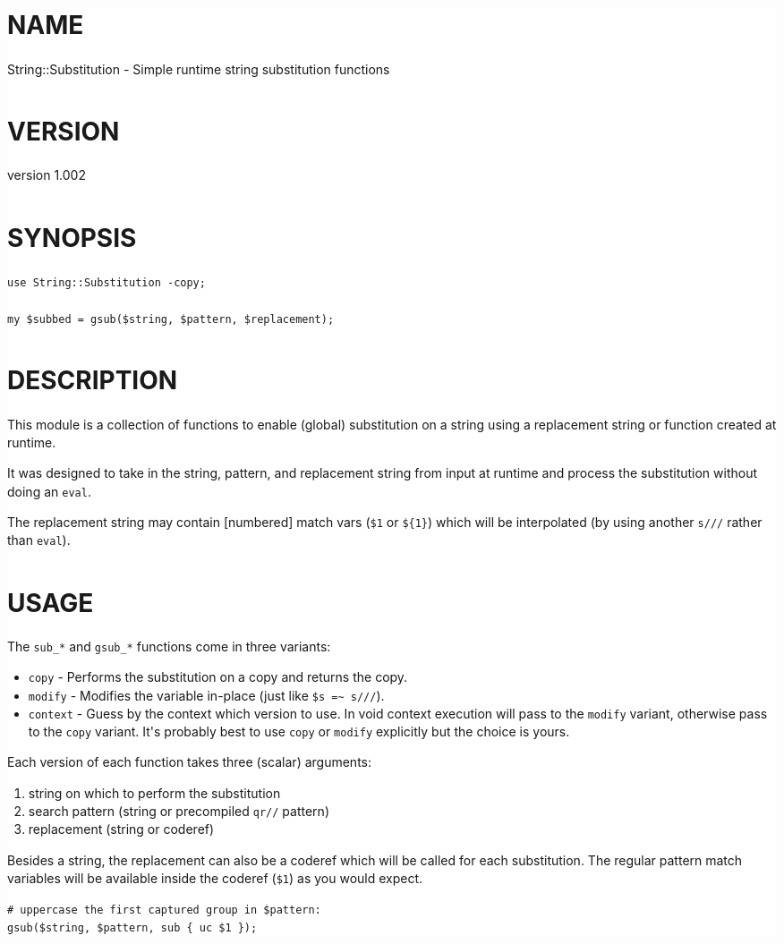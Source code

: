 # NAME

String::Substitution - Simple runtime string substitution functions

# VERSION

version 1.002

# SYNOPSIS

    use String::Substitution -copy;

    my $subbed = gsub($string, $pattern, $replacement);

# DESCRIPTION

This module is a collection of functions to enable
(global) substitution on a string using a replacement string or function
created at runtime.

It was designed to take in the string, pattern, and replacement string
from input at runtime and process the substitution without doing an `eval`.

The replacement string may contain \[numbered\] match vars (`$1` or `${1}`)
which will be interpolated (by using another `s///` rather than `eval`).

# USAGE

The `sub_*` and `gsub_*` functions come in three variants:

- `copy` - Performs the substitution on a copy and returns the copy.
- `modify` - Modifies the variable in-place (just like `$s =~ s///`).
- `context` - Guess by the context which version to use.
In void context execution will pass to the `modify` variant,
otherwise pass to the `copy` variant.
It's probably best to use `copy` or `modify` explicitly
but the choice is yours.

Each version of each function takes three (scalar) arguments:

1. string on which to perform the substitution
2. search pattern (string or precompiled `qr//` pattern)
3. replacement (string or coderef)

Besides a string, the replacement can also be a coderef
which will be called for each substitution.
The regular pattern match variables will be available
inside the coderef (`$1`) as you would expect.

    # uppercase the first captured group in $pattern:
    gsub($string, $pattern, sub { uc $1 });
